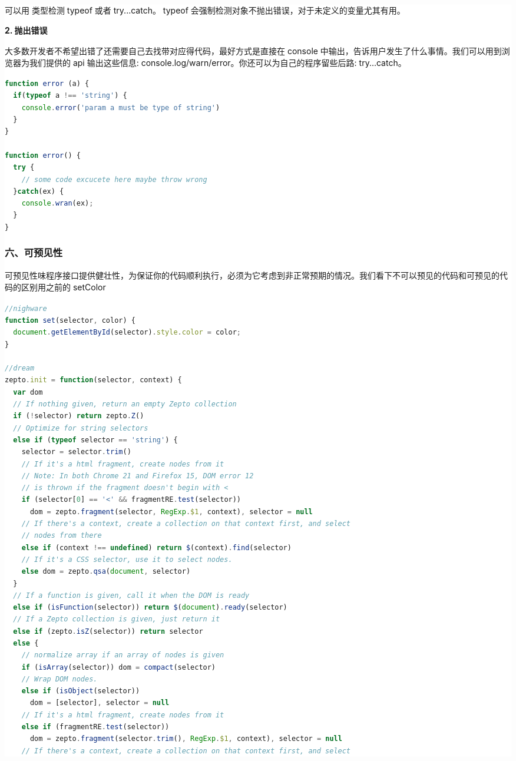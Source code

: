 可以用 类型检测 typeof 或者 try...catch。 typeof 会强制检测对象不抛出错误，对于未定义的变量尤其有用。

**2\. 抛出错误**

大多数开发者不希望出错了还需要自己去找带对应得代码，最好方式是直接在 console 中输出，告诉用户发生了什么事情。我们可以用到浏览器为我们提供的 api 输出这些信息: console.log/warn/error。你还可以为自己的程序留些后路: try...catch。

```js
function error (a) {
  if(typeof a !== 'string') {
    console.error('param a must be type of string')
  }
}
 
function error() {
  try {
    // some code excucete here maybe throw wrong
  }catch(ex) {
    console.wran(ex);
  }
}
```

### 六、可预见性

可预见性味程序接口提供健壮性，为保证你的代码顺利执行，必须为它考虑到非正常预期的情况。我们看下不可以预见的代码和可预见的代码的区别用之前的 setColor

```js
//nighware
function set(selector, color) {
  document.getElementById(selector).style.color = color;
}
 
//dream
zepto.init = function(selector, context) {
  var dom
  // If nothing given, return an empty Zepto collection
  if (!selector) return zepto.Z()
  // Optimize for string selectors
  else if (typeof selector == 'string') {
    selector = selector.trim()
    // If it's a html fragment, create nodes from it
    // Note: In both Chrome 21 and Firefox 15, DOM error 12
    // is thrown if the fragment doesn't begin with <
    if (selector[0] == '<' && fragmentRE.test(selector))
      dom = zepto.fragment(selector, RegExp.$1, context), selector = null
    // If there's a context, create a collection on that context first, and select
    // nodes from there
    else if (context !== undefined) return $(context).find(selector)
    // If it's a CSS selector, use it to select nodes.
    else dom = zepto.qsa(document, selector)
  }
  // If a function is given, call it when the DOM is ready
  else if (isFunction(selector)) return $(document).ready(selector)
  // If a Zepto collection is given, just return it
  else if (zepto.isZ(selector)) return selector
  else {
    // normalize array if an array of nodes is given
    if (isArray(selector)) dom = compact(selector)
    // Wrap DOM nodes.
    else if (isObject(selector))
      dom = [selector], selector = null
    // If it's a html fragment, create nodes from it
    else if (fragmentRE.test(selector))
      dom = zepto.fragment(selector.trim(), RegExp.$1, context), selector = null
    // If there's a context, create a collection on that context first, and select
```